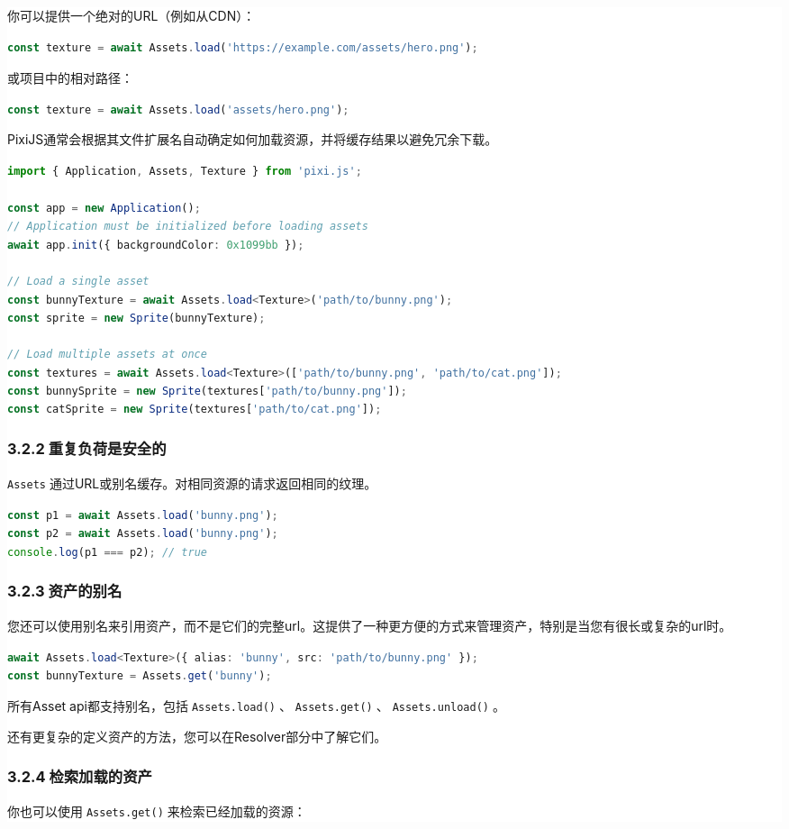 你可以提供一个绝对的URL（例如从CDN）：

```ts
const texture = await Assets.load('https://example.com/assets/hero.png');
```

或项目中的相对路径：

```ts
const texture = await Assets.load('assets/hero.png');
```

PixiJS通常会根据其文件扩展名自动确定如何加载资源，并将缓存结果以避免冗余下载。

```typescript
import { Application, Assets, Texture } from 'pixi.js';

const app = new Application();
// Application must be initialized before loading assets
await app.init({ backgroundColor: 0x1099bb });

// Load a single asset
const bunnyTexture = await Assets.load<Texture>('path/to/bunny.png');
const sprite = new Sprite(bunnyTexture);

// Load multiple assets at once
const textures = await Assets.load<Texture>(['path/to/bunny.png', 'path/to/cat.png']);
const bunnySprite = new Sprite(textures['path/to/bunny.png']);
const catSprite = new Sprite(textures['path/to/cat.png']);
```

### 3.2.2 重复负荷是安全的

`Assets` 通过URL或别名缓存。对相同资源的请求返回相同的纹理。

```ts
const p1 = await Assets.load('bunny.png');
const p2 = await Assets.load('bunny.png');
console.log(p1 === p2); // true
```

### 3.2.3 资产的别名

您还可以使用别名来引用资产，而不是它们的完整url。这提供了一种更方便的方式来管理资产，特别是当您有很长或复杂的url时。

```ts
await Assets.load<Texture>({ alias: 'bunny', src: 'path/to/bunny.png' });
const bunnyTexture = Assets.get('bunny');
```

所有Asset api都支持别名，包括 `Assets.load()` 、 `Assets.get()` 、 `Assets.unload()` 。

还有更复杂的定义资产的方法，您可以在Resolver部分中了解它们。

### 3.2.4 检索加载的资产

你也可以使用 `Assets.get()` 来检索已经加载的资源：
